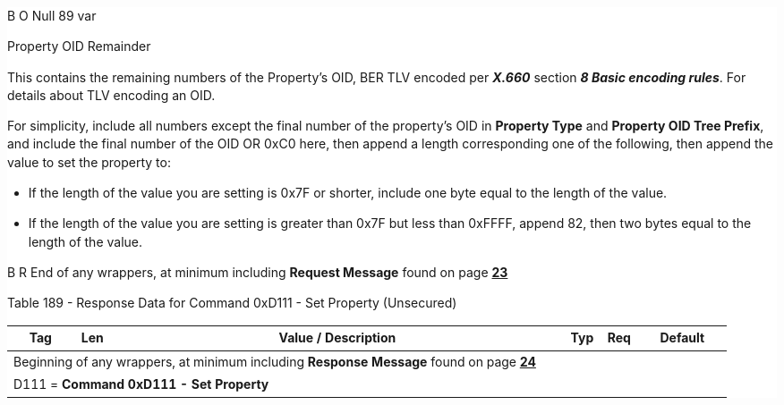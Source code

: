<td>B</td>
<td>O</td>
<td>Null</td>
</tr>
<tr>
<td>89</td>
<td>var</td>
<td><p>Property OID Remainder</p>
<p>This contains the remaining numbers of the Property’s OID, BER TLV
encoded per <em><strong>X.660</strong></em> section <em><strong>8 Basic
encoding rules</strong></em>. For details about TLV encoding an OID.</p>
<p>For simplicity, include all numbers except the final number of the
property’s OID in <strong>Property Type</strong> and <strong>Property
OID Tree Prefix</strong>, and include the final number of the OID OR
0xC0 here, then append a length corresponding one of the following, then
append the value to set the property to:</p>
<ul>
<li><p>If the length of the value you are setting is 0x7F or shorter,
include one byte equal to the length of the value.</p></li>
<li><p>If the length of the value you are setting is greater than 0x7F
but less than 0xFFFF, append 82, then two bytes equal to the length of
the value.</p></li>
</ul></td>
<td>B</td>
<td>R</td>
<td></td>
</tr>
<tr>
<td colspan="6">End of any wrappers, at minimum including
<strong>Request Message</strong> found on page <a
href="#request-message"><strong>23</strong></a></td>
</tr>
</tbody>
</table>

Table 189 - Response Data for Command 0xD111 - Set Property (Unsecured)

<table>
<colgroup>
<col style="width: 9%" />
<col style="width: 5%" />
<col style="width: 61%" />
<col style="width: 5%" />
<col style="width: 5%" />
<col style="width: 12%" />
</colgroup>
<thead>
<tr>
<th>Tag</th>
<th>Len</th>
<th>Value / Description</th>
<th>Typ</th>
<th>Req</th>
<th>Default</th>
</tr>
</thead>
<tbody>
<tr>
<td colspan="6">Beginning of any wrappers, at minimum including
<strong>Response Message</strong> found on page <a
href="#response-message"><strong>24</strong></a></td>
</tr>
<tr>
<td colspan="6">D111 = <strong>Command 0xD111 - Set Property